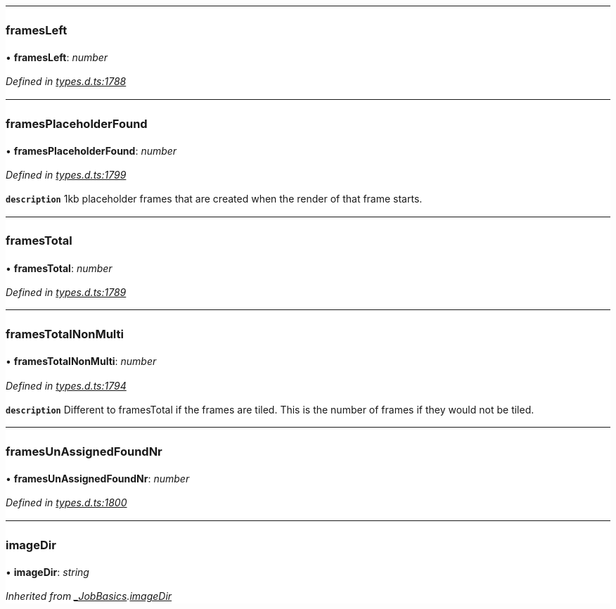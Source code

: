 ___

###  framesLeft

• **framesLeft**: *number*

*Defined in [types.d.ts:1788](https://github.com/Novalis15/RoyalRender-OpenExtensions/blob/f77b7d8/rrNodeJS_rrBindings/nodeJS/win64/v6/types.d.ts#L1788)*

___

###  framesPlaceholderFound

• **framesPlaceholderFound**: *number*

*Defined in [types.d.ts:1799](https://github.com/Novalis15/RoyalRender-OpenExtensions/blob/f77b7d8/rrNodeJS_rrBindings/nodeJS/win64/v6/types.d.ts#L1799)*

**`description`** 1kb placeholder frames that are created when the render of that frame starts.

___

###  framesTotal

• **framesTotal**: *number*

*Defined in [types.d.ts:1789](https://github.com/Novalis15/RoyalRender-OpenExtensions/blob/f77b7d8/rrNodeJS_rrBindings/nodeJS/win64/v6/types.d.ts#L1789)*

___

###  framesTotalNonMulti

• **framesTotalNonMulti**: *number*

*Defined in [types.d.ts:1794](https://github.com/Novalis15/RoyalRender-OpenExtensions/blob/f77b7d8/rrNodeJS_rrBindings/nodeJS/win64/v6/types.d.ts#L1794)*

**`description`** Different to framesTotal if the frames are tiled. This is the number of frames if they would not be tiled.

___

###  framesUnAssignedFoundNr

• **framesUnAssignedFoundNr**: *number*

*Defined in [types.d.ts:1800](https://github.com/Novalis15/RoyalRender-OpenExtensions/blob/f77b7d8/rrNodeJS_rrBindings/nodeJS/win64/v6/types.d.ts#L1800)*

___

###  imageDir

• **imageDir**: *string*

*Inherited from [_JobBasics](job._jobbasics.md).[imageDir](job._jobbasics.md#imagedir)*
